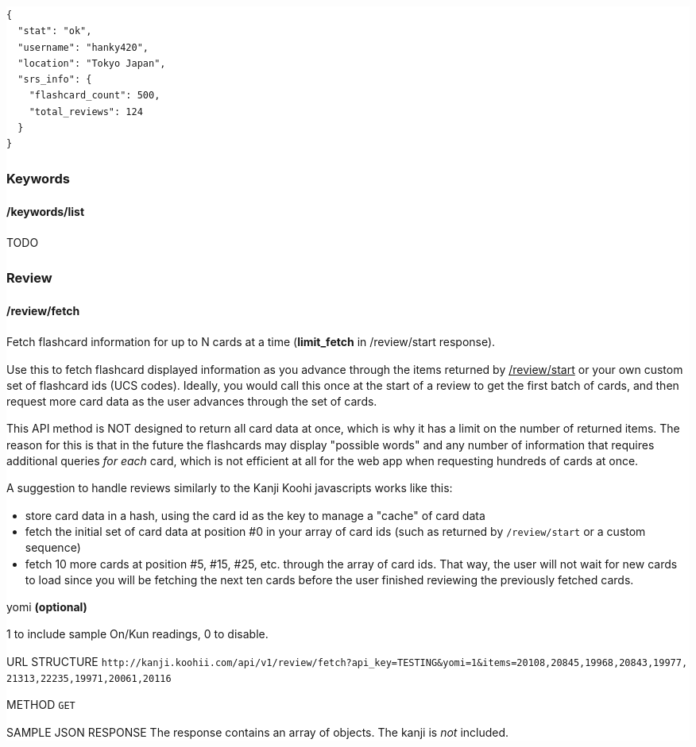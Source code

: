     {
      "stat": "ok",
      "username": "hanky420",
      "location": "Tokyo Japan",
      "srs_info": {
        "flashcard_count": 500,
        "total_reviews": 124
      }
    }


### Keywords

#### /keywords/list

TODO


### Review

#### /review/fetch

Fetch flashcard information for up to N cards at a time (**limit_fetch** in /review/start response).

Use this to fetch flashcard displayed information as you advance through the items returned by [/review/start](#reviewstart) or your own custom set of flashcard ids (UCS codes). Ideally, you would call this once at the start of a review to get the first batch of cards, and then request more card data as the user advances through the set of cards.

This API method is NOT designed to return all card data at once, which is why it has a limit on the number of returned items. The reason for this is that in the future the flashcards may display "possible words" and any number of information that requires additional queries *for each* card, which is not efficient at all for the web app when requesting hundreds of cards at once.

A suggestion to handle reviews similarly to the Kanji Koohi javascripts works like this:

- store card data in a hash, using the card id as the key to manage a "cache" of card data
- fetch the initial set of card data at position #0 in your array of card ids (such as returned by `/review/start` or a custom sequence)
- fetch 10 more cards at position #5, #15, #25, etc. through the array of card ids. That way, the user will not wait for new cards to load since you will be fetching the next ten cards before the user finished reviewing the previously fetched cards.


yomi **(optional)**

  1 to include sample On/Kun readings, 0 to disable.

URL STRUCTURE
`http://kanji.koohii.com/api/v1/review/fetch?api_key=TESTING&yomi=1&items=20108,20845,19968,20843,19977,21313,22235,19971,20061,20116` 

METHOD
`GET` 

SAMPLE JSON RESPONSE
The response contains an array of objects. The kanji is *not* included.
